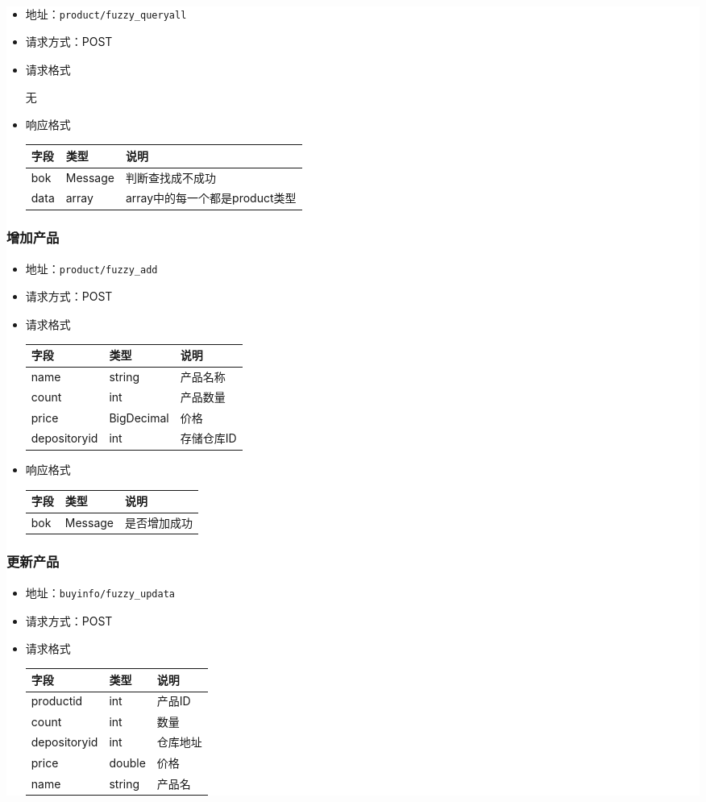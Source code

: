 - 地址：`product/fuzzy_queryall`

- 请求方式：POST

- 请求格式

  无

- 响应格式

  | 字段 | 类型    | 说明                           |
  | ---- | ------- | ------------------------------ |
  | bok  | Message | 判断查找成不成功               |
  | data | array   | array中的每一个都是product类型 |

### 增加产品

- 地址：`product/fuzzy_add`

- 请求方式：POST

- 请求格式

  | 字段         | 类型       | 说明       |
  | ------------ | ---------- | ---------- |
  | name         | string     | 产品名称   |
  | count        | int        | 产品数量   |
  | price        | BigDecimal | 价格       |
  | depositoryid | int        | 存储仓库ID |

  

- 响应格式

  | 字段 | 类型    | 说明         |
  | ---- | ------- | ------------ |
  | bok  | Message | 是否增加成功 |
  
  

### 更新产品

- 地址：`buyinfo/fuzzy_updata`

- 请求方式：POST

- 请求格式

  | 字段         | 类型   | 说明     |
  | ------------ | ------ | -------- |
  | productid    | int    | 产品ID   |
  | count        | int    | 数量     |
  | depositoryid | int    | 仓库地址 |
  | price        | double | 价格     |
  | name         | string | 产品名   |
